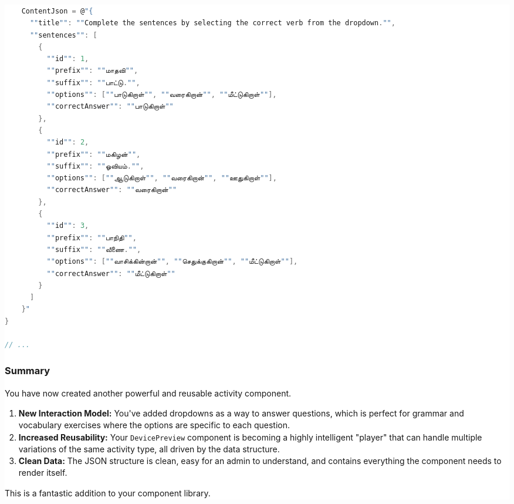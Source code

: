 ```csharp
    ContentJson = @"{
      ""title"": ""Complete the sentences by selecting the correct verb from the dropdown."",
      ""sentences"": [
        {
          ""id"": 1,
          ""prefix"": ""மாதவி"",
          ""suffix"": ""பாட்டு."",
          ""options"": [""பாடுகிறாள்"", ""வரைகிறான்"", ""மீட்டுகிறாள்""],
          ""correctAnswer"": ""பாடுகிறாள்""
        },
        {
          ""id"": 2,
          ""prefix"": ""மகிழன்"",
          ""suffix"": ""ஓவியம்."",
          ""options"": [""ஆடுகிறாள்"", ""வரைகிறான்"", ""ஊதுகிறாள்""],
          ""correctAnswer"": ""வரைகிறான்""
        },
        {
          ""id"": 3,
          ""prefix"": ""பாநிதி"",
          ""suffix"": ""வீணை."",
          ""options"": [""வாசிக்கின்றான்"", ""செதுக்குகிறான்"", ""மீட்டுகிறாள்""],
          ""correctAnswer"": ""மீட்டுகிறாள்""
        }
      ]
    }"
}

// ...
```

### **Summary**

You have now created another powerful and reusable activity component.
1.  **New Interaction Model:** You've added dropdowns as a way to answer questions, which is perfect for grammar and vocabulary exercises where the options are specific to each question.
2.  **Increased Reusability:** Your `DevicePreview` component is becoming a highly intelligent "player" that can handle multiple variations of the same activity type, all driven by the data structure.
3.  **Clean Data:** The JSON structure is clean, easy for an admin to understand, and contains everything the component needs to render itself.

This is a fantastic addition to your component library.

